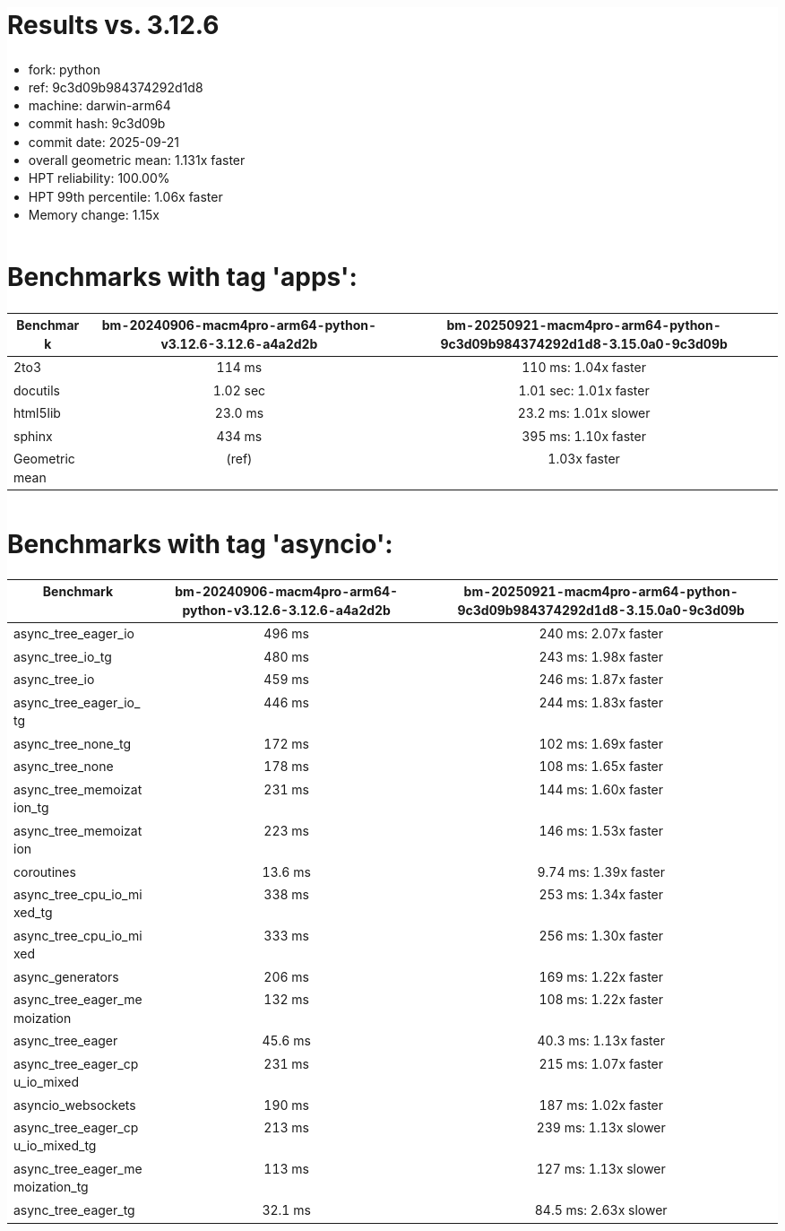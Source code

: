 # Results vs. 3.12.6

- fork: python
- ref: 9c3d09b984374292d1d8
- machine: darwin-arm64
- commit hash: 9c3d09b
- commit date: 2025-09-21
- overall geometric mean: 1.131x faster
- HPT reliability: 100.00%
- HPT 99th percentile: 1.06x faster
- Memory change: 1.15x

Benchmarks with tag 'apps':
===========================

| Benchmark      | bm-20240906-macm4pro-arm64-python-v3.12.6-3.12.6-a4a2d2b | bm-20250921-macm4pro-arm64-python-9c3d09b984374292d1d8-3.15.0a0-9c3d09b |
|----------------|:--------------------------------------------------------:|:-----------------------------------------------------------------------:|
| 2to3           | 114 ms                                                   | 110 ms: 1.04x faster                                                    |
| docutils       | 1.02 sec                                                 | 1.01 sec: 1.01x faster                                                  |
| html5lib       | 23.0 ms                                                  | 23.2 ms: 1.01x slower                                                   |
| sphinx         | 434 ms                                                   | 395 ms: 1.10x faster                                                    |
| Geometric mean | (ref)                                                    | 1.03x faster                                                            |

Benchmarks with tag 'asyncio':
==============================

| Benchmark                        | bm-20240906-macm4pro-arm64-python-v3.12.6-3.12.6-a4a2d2b | bm-20250921-macm4pro-arm64-python-9c3d09b984374292d1d8-3.15.0a0-9c3d09b |
|----------------------------------|:--------------------------------------------------------:|:-----------------------------------------------------------------------:|
| async_tree_eager_io              | 496 ms                                                   | 240 ms: 2.07x faster                                                    |
| async_tree_io_tg                 | 480 ms                                                   | 243 ms: 1.98x faster                                                    |
| async_tree_io                    | 459 ms                                                   | 246 ms: 1.87x faster                                                    |
| async_tree_eager_io_tg           | 446 ms                                                   | 244 ms: 1.83x faster                                                    |
| async_tree_none_tg               | 172 ms                                                   | 102 ms: 1.69x faster                                                    |
| async_tree_none                  | 178 ms                                                   | 108 ms: 1.65x faster                                                    |
| async_tree_memoization_tg        | 231 ms                                                   | 144 ms: 1.60x faster                                                    |
| async_tree_memoization           | 223 ms                                                   | 146 ms: 1.53x faster                                                    |
| coroutines                       | 13.6 ms                                                  | 9.74 ms: 1.39x faster                                                   |
| async_tree_cpu_io_mixed_tg       | 338 ms                                                   | 253 ms: 1.34x faster                                                    |
| async_tree_cpu_io_mixed          | 333 ms                                                   | 256 ms: 1.30x faster                                                    |
| async_generators                 | 206 ms                                                   | 169 ms: 1.22x faster                                                    |
| async_tree_eager_memoization     | 132 ms                                                   | 108 ms: 1.22x faster                                                    |
| async_tree_eager                 | 45.6 ms                                                  | 40.3 ms: 1.13x faster                                                   |
| async_tree_eager_cpu_io_mixed    | 231 ms                                                   | 215 ms: 1.07x faster                                                    |
| asyncio_websockets               | 190 ms                                                   | 187 ms: 1.02x faster                                                    |
| async_tree_eager_cpu_io_mixed_tg | 213 ms                                                   | 239 ms: 1.13x slower                                                    |
| async_tree_eager_memoization_tg  | 113 ms                                                   | 127 ms: 1.13x slower                                                    |
| async_tree_eager_tg              | 32.1 ms                                                  | 84.5 ms: 2.63x slower                                                   |